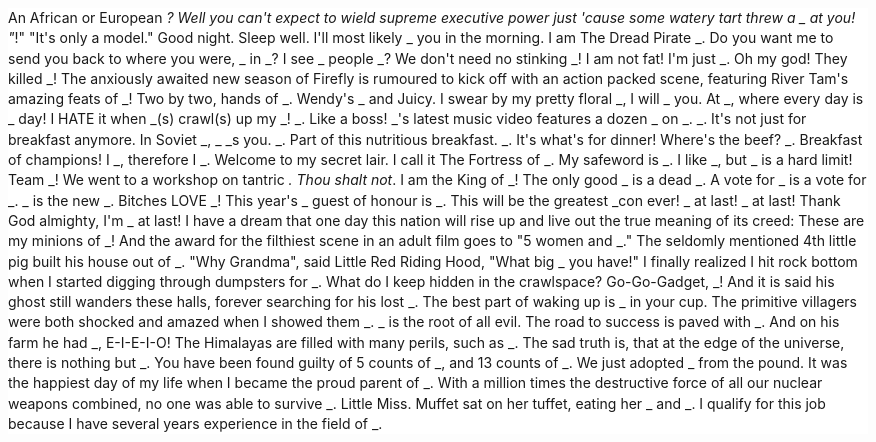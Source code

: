 An African or European _?
Well you can't expect to wield supreme executive power just 'cause some watery tart threw a _ at you!
"_!" "It's only a model."
Good night. Sleep well. I'll most likely _ you in the morning.
I am The Dread Pirate _.
Do you want me to send you back to where you were, _ in _?
I see _ people
_? We don't need no stinking _!
I am not fat! I'm just _.
Oh my god! They killed _!
The anxiously awaited new season of Firefly is rumoured to kick off with an action packed scene, featuring River Tam's amazing feats of _!
Two by two, hands of _.
Wendy's _ and Juicy.
I swear by my pretty floral _, I will _ you.
At _, where every day is _ day!
I HATE it when _(s) crawl(s) up my _!
_. Like a boss!
_'s latest music video features a dozen _ on _.
_. It's not just for breakfast anymore.
In Soviet _, _ _s you.
_. Part of this nutritious breakfast.
_. It's what's for dinner!
Where's the beef?
_. Breakfast of champions!
I _, therefore I _.
Welcome to my secret lair. I call it The Fortress of _.
My safeword is _.
I like _, but _ is a hard limit!
Team _!
We went to a workshop on tantric _.
Thou shalt not_.
I am the King of _!
The only good _ is a dead _.
A vote for _ is a vote for _.
_ is the new _.
Bitches LOVE _!
This year's _ guest of honour is _.
This will be the greatest _con ever!
_ at last! _ at last! Thank God almighty, I'm _ at last! 
I have a dream that one day this nation will rise up and live out the true meaning of its creed:
These are my minions of _!
And the award for the filthiest scene in an adult film goes to "5 women and _."
The seldomly mentioned 4th little pig built his house out of _.
"Why Grandma", said Little Red Riding Hood, "What big _ you have!"
I finally realized I hit rock bottom when I started digging through dumpsters for _.
What do I keep hidden in the crawlspace?
Go-Go-Gadget, _!
And it is said his ghost still wanders these halls, forever searching for his lost _.
The best part of waking up is _ in your cup.
The primitive villagers were both shocked and amazed when I showed them _.
_ is the root of all evil.
The road to success is paved with _.
And on his farm he had _, E-I-E-I-O!
The Himalayas are filled with many perils, such as _.
The sad truth is, that at the edge of the universe, there is nothing but _.
You have been found guilty of 5 counts of _, and 13 counts of _.
We just adopted _ from the pound.
It was the happiest day of my life when I became the proud parent of _.
With a million times the destructive force of all our nuclear weapons combined, no one was able to survive _.
Little Miss. Muffet sat on her tuffet, eating her _ and _.
I qualify for this job because I have several years experience in the field of _.